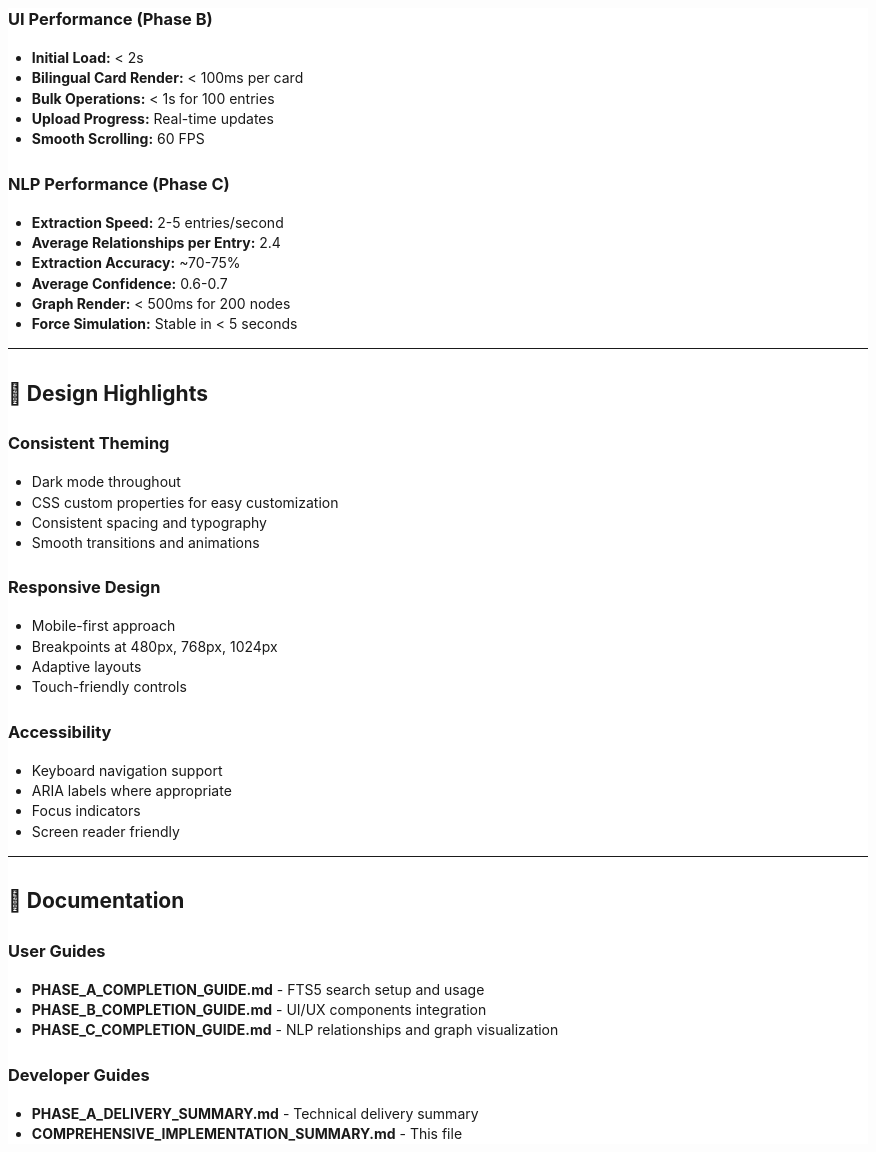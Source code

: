 ### UI Performance (Phase B)
- **Initial Load:** < 2s
- **Bilingual Card Render:** < 100ms per card
- **Bulk Operations:** < 1s for 100 entries
- **Upload Progress:** Real-time updates
- **Smooth Scrolling:** 60 FPS

### NLP Performance (Phase C)
- **Extraction Speed:** 2-5 entries/second
- **Average Relationships per Entry:** 2.4
- **Extraction Accuracy:** ~70-75%
- **Average Confidence:** 0.6-0.7
- **Graph Render:** < 500ms for 200 nodes
- **Force Simulation:** Stable in < 5 seconds

---

## 🎨 Design Highlights

### Consistent Theming
- Dark mode throughout
- CSS custom properties for easy customization
- Consistent spacing and typography
- Smooth transitions and animations

### Responsive Design
- Mobile-first approach
- Breakpoints at 480px, 768px, 1024px
- Adaptive layouts
- Touch-friendly controls

### Accessibility
- Keyboard navigation support
- ARIA labels where appropriate
- Focus indicators
- Screen reader friendly

---

## 📝 Documentation

### User Guides
- **PHASE_A_COMPLETION_GUIDE.md** - FTS5 search setup and usage
- **PHASE_B_COMPLETION_GUIDE.md** - UI/UX components integration
- **PHASE_C_COMPLETION_GUIDE.md** - NLP relationships and graph visualization

### Developer Guides
- **PHASE_A_DELIVERY_SUMMARY.md** - Technical delivery summary
- **COMPREHENSIVE_IMPLEMENTATION_SUMMARY.md** - This file
